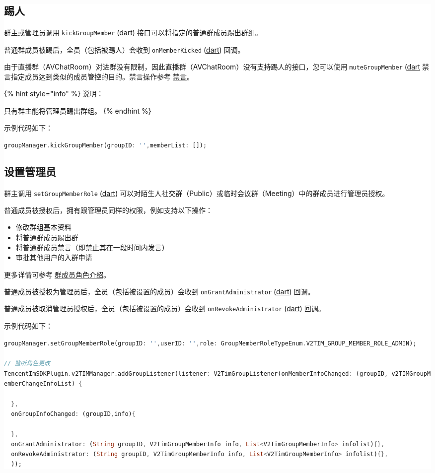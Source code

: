 
[](id:kickGroupMember)
## 踢人
群主或管理员调用 `kickGroupMember` ([dart](https://pub.dev/documentation/tencent_im_sdk_plugin_platform_interface/latest/method_channel_im_flutter/MethodChannelIm/kickGroupMember.html)) 接口可以将指定的普通群成员踢出群组。

普通群成员被踢后，全员（包括被踢人）会收到 `onMemberKicked` ([dart](https://pub.dev/documentation/tencent_im_sdk_plugin_platform_interface/latest/enum_callbacks/OnMemberKickedCallback.html)) 回调。

由于直播群（AVChatRoom）对进群没有限制，因此直播群（AVChatRoom）没有支持踢人的接口，您可以使用 `muteGroupMember` ([dart](https://pub.dev/documentation/tencent_im_sdk_plugin_platform_interface/latest/method_channel_im_flutter/MethodChannelIm/muteGroupMember.html) 禁言指定成员达到类似的成员管控的目的。禁言操作参考 [禁言](https://pub.dev/documentation/tencent_im_sdk_plugin_platform_interface/latest/method_channel_im_flutter/MethodChannelIm/muteGroupMember.html)。

{% hint style="info" %}
说明：

只有群主能将管理员踢出群组。
{% endhint %}

示例代码如下：



```dart
groupManager.kickGroupMember(groupID: '',memberList: []);
```


## 设置管理员
群主调用 `setGroupMemberRole` ([dart](https://pub.dev/documentation/tencent_im_sdk_plugin_platform_interface/latest/method_channel_im_flutter/MethodChannelIm/setGroupMemberRole.html)) 可以对陌生人社交群（Public）或临时会议群（Meeting）中的群成员进行管理员授权。

普通成员被授权后，拥有跟管理员同样的权限，例如支持以下操作：
* 修改群组基本资料
* 将普通群成员踢出群
* 将普通群成员禁言（即禁止其在一段时间内发言）
* 审批其他用户的入群申请

更多详情可参考 [群成员角色介绍](https://cloud.tencent.com/document/product/269/1502#.E7.BE.A4.E6.88.90.E5.91.98.E8.A7.92.E8.89.B2.E4.BB.8B.E7.BB.8D)。

普通成员被授权为管理员后，全员（包括被设置的成员）会收到 `onGrantAdministrator` ([dart](https://pub.dev/documentation/tencent_im_sdk_plugin_platform_interface/latest/enum_callbacks/OnGrantAdministratorCallback.html)) 回调。

普通成员被取消管理员授权后，全员（包括被设置的成员）会收到 `onRevokeAdministrator` ([dart](https://pub.dev/documentation/tencent_im_sdk_plugin_platform_interface/latest/enum_callbacks/OnRevokeAdministratorCallback.html)) 回调。

示例代码如下：


```dart
groupManager.setGroupMemberRole(groupID: '',userID: '',role: GroupMemberRoleTypeEnum.V2TIM_GROUP_MEMBER_ROLE_ADMIN);

// 监听角色更改
TencentImSDKPlugin.v2TIMManager.addGroupListener(listener: V2TimGroupListener(onMemberInfoChanged: (groupID, v2TIMGroupMemberChangeInfoList) {
    
  },
  onGroupInfoChanged: (groupID,info){

  },
  onGrantAdministrator: (String groupID, V2TimGroupMemberInfo info, List<V2TimGroupMemberInfo> infolist){},
  onRevokeAdministrator: (String groupID, V2TimGroupMemberInfo info, List<V2TimGroupMemberInfo> infolist){},
  ));
```
